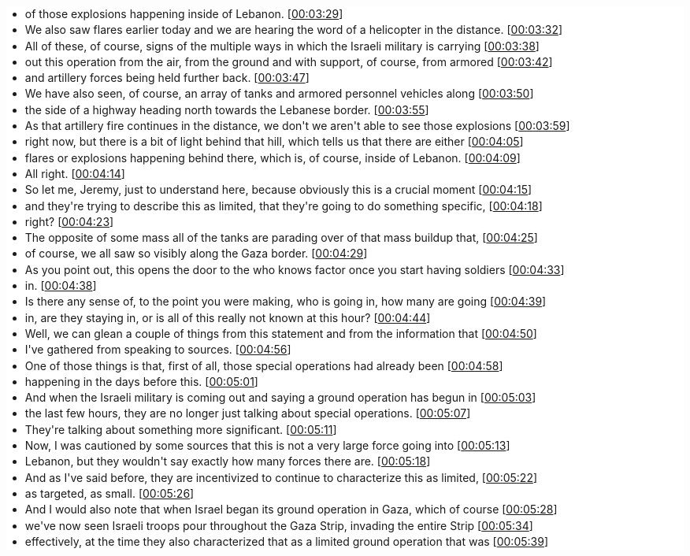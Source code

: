 *  of those explosions happening inside of Lebanon. [[00:03:29](https://www.youtube.com/watch?v=NCd_q-TOgzI&t=209.88s)]
*  We also saw flares earlier today and we are hearing the word of a helicopter in the distance. [[00:03:32](https://www.youtube.com/watch?v=NCd_q-TOgzI&t=212.82s)]
*  All of these, of course, signs of the multiple ways in which the Israeli military is carrying [[00:03:38](https://www.youtube.com/watch?v=NCd_q-TOgzI&t=218.0s)]
*  out this operation from the air, from the ground and with support, of course, from armored [[00:03:42](https://www.youtube.com/watch?v=NCd_q-TOgzI&t=222.6s)]
*  and artillery forces being held further back. [[00:03:47](https://www.youtube.com/watch?v=NCd_q-TOgzI&t=227.88s)]
*  We have also seen, of course, an array of tanks and armored personnel vehicles along [[00:03:50](https://www.youtube.com/watch?v=NCd_q-TOgzI&t=230.8s)]
*  the side of a highway heading north towards the Lebanese border. [[00:03:55](https://www.youtube.com/watch?v=NCd_q-TOgzI&t=235.24s)]
*  As that artillery fire continues in the distance, we don't we aren't able to see those explosions [[00:03:59](https://www.youtube.com/watch?v=NCd_q-TOgzI&t=239.96s)]
*  right now, but there is a bit of light behind that hill, which tells us that there are either [[00:04:05](https://www.youtube.com/watch?v=NCd_q-TOgzI&t=245.64000000000001s)]
*  flares or explosions happening behind there, which is, of course, inside of Lebanon. [[00:04:09](https://www.youtube.com/watch?v=NCd_q-TOgzI&t=249.32s)]
*  All right. [[00:04:14](https://www.youtube.com/watch?v=NCd_q-TOgzI&t=254.44s)]
*  So let me, Jeremy, just to understand here, because obviously this is a crucial moment [[00:04:15](https://www.youtube.com/watch?v=NCd_q-TOgzI&t=255.44s)]
*  and they're trying to describe this as limited, that they're going to do something specific, [[00:04:18](https://www.youtube.com/watch?v=NCd_q-TOgzI&t=258.88s)]
*  right? [[00:04:23](https://www.youtube.com/watch?v=NCd_q-TOgzI&t=263.72s)]
*  The opposite of some mass all of the tanks are parading over of that mass buildup that, [[00:04:25](https://www.youtube.com/watch?v=NCd_q-TOgzI&t=265.0s)]
*  of course, we all saw so visibly along the Gaza border. [[00:04:29](https://www.youtube.com/watch?v=NCd_q-TOgzI&t=269.32s)]
*  As you point out, this opens the door to the who knows factor once you start having soldiers [[00:04:33](https://www.youtube.com/watch?v=NCd_q-TOgzI&t=273.32s)]
*  in. [[00:04:38](https://www.youtube.com/watch?v=NCd_q-TOgzI&t=278.2s)]
*  Is there any sense of, to the point you were making, who is going in, how many are going [[00:04:39](https://www.youtube.com/watch?v=NCd_q-TOgzI&t=279.2s)]
*  in, are they staying in, or is all of this really not known at this hour? [[00:04:44](https://www.youtube.com/watch?v=NCd_q-TOgzI&t=284.28000000000003s)]
*  Well, we can glean a couple of things from this statement and from the information that [[00:04:50](https://www.youtube.com/watch?v=NCd_q-TOgzI&t=290.36s)]
*  I've gathered from speaking to sources. [[00:04:56](https://www.youtube.com/watch?v=NCd_q-TOgzI&t=296.32s)]
*  One of those things is that, first of all, those special operations had already been [[00:04:58](https://www.youtube.com/watch?v=NCd_q-TOgzI&t=298.4s)]
*  happening in the days before this. [[00:05:01](https://www.youtube.com/watch?v=NCd_q-TOgzI&t=301.8s)]
*  And when the Israeli military is coming out and saying a ground operation has begun in [[00:05:03](https://www.youtube.com/watch?v=NCd_q-TOgzI&t=303.44s)]
*  the last few hours, they are no longer just talking about special operations. [[00:05:07](https://www.youtube.com/watch?v=NCd_q-TOgzI&t=307.4s)]
*  They're talking about something more significant. [[00:05:11](https://www.youtube.com/watch?v=NCd_q-TOgzI&t=311.12s)]
*  Now, I was cautioned by some sources that this is not a very large force going into [[00:05:13](https://www.youtube.com/watch?v=NCd_q-TOgzI&t=313.32s)]
*  Lebanon, but they wouldn't say exactly how many forces there are. [[00:05:18](https://www.youtube.com/watch?v=NCd_q-TOgzI&t=318.44s)]
*  And as I've said before, they are incentivized to continue to characterize this as limited, [[00:05:22](https://www.youtube.com/watch?v=NCd_q-TOgzI&t=322.59999999999997s)]
*  as targeted, as small. [[00:05:26](https://www.youtube.com/watch?v=NCd_q-TOgzI&t=326.96s)]
*  And I would also note that when Israel began its ground operation in Gaza, which of course [[00:05:28](https://www.youtube.com/watch?v=NCd_q-TOgzI&t=328.84000000000003s)]
*  we've now seen Israeli troops pour throughout the Gaza Strip, invading the entire Strip [[00:05:34](https://www.youtube.com/watch?v=NCd_q-TOgzI&t=334.48s)]
*  effectively, at the time they also characterized that as a limited ground operation that was [[00:05:39](https://www.youtube.com/watch?v=NCd_q-TOgzI&t=339.56s)]